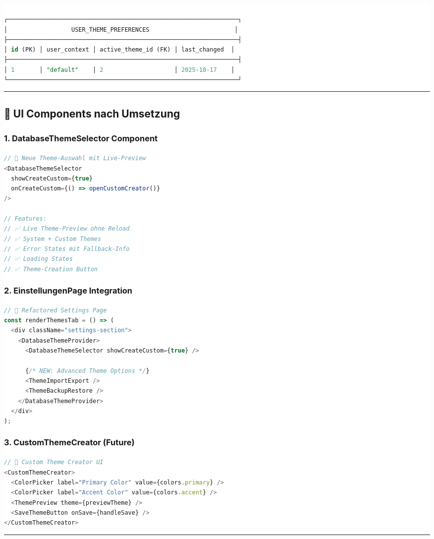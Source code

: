 ```sql

┌─────────────────────────────────────────────────────────────────┐
│                  USER_THEME_PREFERENCES                        │
├─────────────────────────────────────────────────────────────────┤
│ id (PK) │ user_context │ active_theme_id (FK) │ last_changed  │
├─────────────────────────────────────────────────────────────────┤
│ 1       │ "default"    │ 2                    │ 2025-10-17    │
└─────────────────────────────────────────────────────────────────┘
```

---

## 🎨 **UI Components nach Umsetzung**

### **1. DatabaseThemeSelector Component**

```typescript
// 🎨 Neue Theme-Auswahl mit Live-Preview
<DatabaseThemeSelector 
  showCreateCustom={true}
  onCreateCustom={() => openCustomCreator()}
/>

// Features:
// ✅ Live Theme-Preview ohne Reload
// ✅ System + Custom Themes
// ✅ Error States mit Fallback-Info
// ✅ Loading States
// ✅ Theme-Creation Button
```

### **2. EinstellungenPage Integration**

```typescript
// 🔄 Refactored Settings Page
const renderThemesTab = () => (
  <div className="settings-section">
    <DatabaseThemeProvider>
      <DatabaseThemeSelector showCreateCustom={true} />
      
      {/* NEW: Advanced Theme Options */}
      <ThemeImportExport />
      <ThemeBackupRestore />
    </DatabaseThemeProvider>
  </div>
);
```

### **3. CustomThemeCreator (Future)**

```typescript
// 🎨 Custom Theme Creator UI
<CustomThemeCreator>
  <ColorPicker label="Primary Color" value={colors.primary} />
  <ColorPicker label="Accent Color" value={colors.accent} />
  <ThemePreview theme={previewTheme} />
  <SaveThemeButton onSave={handleSave} />
</CustomThemeCreator>
```

---